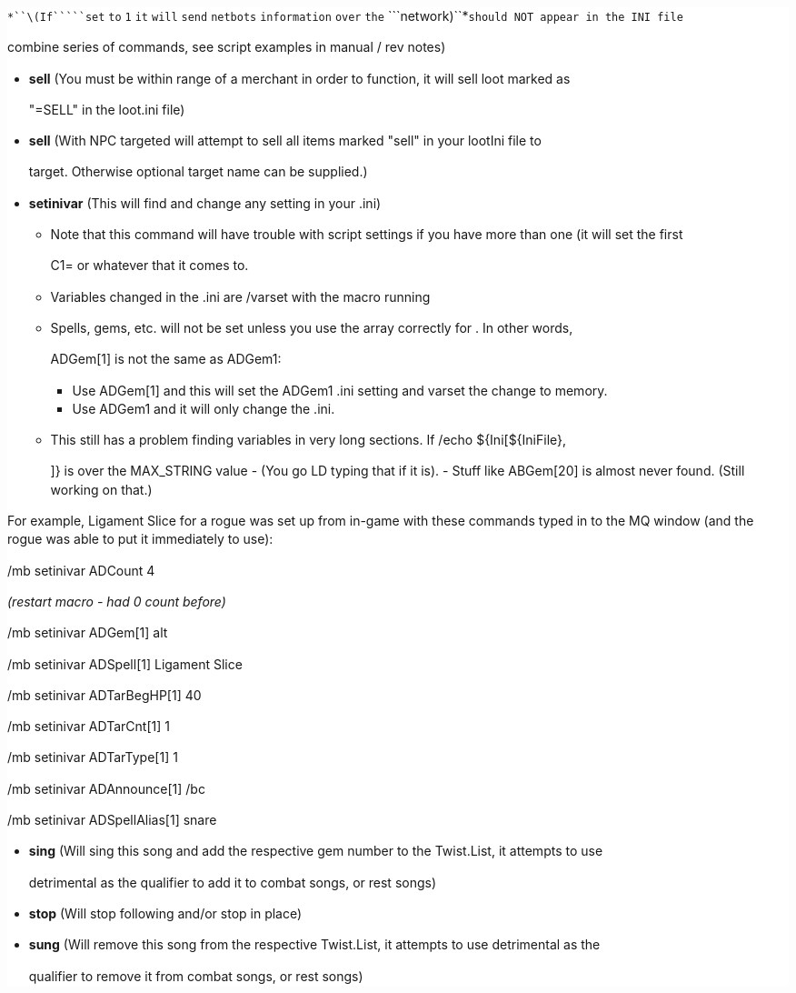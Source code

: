 ```*``\(If`````set``` `to` `1` `it` `will` `send` `netbots` `information` `over` `the` ```network)``\*`should NOT appear in the INI file`  

  combine series of commands, see script examples in manual / rev notes\)

* **sell**  \(You must be within range of a merchant in order to function, it will sell loot marked as

  "=SELL" in the loot.ini file\)

* **sell**  \(With NPC targeted will attempt to sell all items marked "sell" in your lootIni file to

  target. Otherwise optional target name can be supplied.\)

* **setinivar**  \(This will find and change any setting in your .ini\)
  * Note that this command will have trouble with script settings if you have more than one \(it will set the first

    C1= or whatever that it comes to.

  * Variables changed in the .ini are /varset with the macro running
  * Spells, gems, etc. will not be set unless you use the array correctly for . In other words,

    ADGem\[1\] is not the same as ADGem1:

    * Use ADGem\[1\] and this will set the ADGem1 .ini setting and varset the change to memory.
    * Use ADGem1 and it will only change the .ini.

  * This still has a problem finding variables in very long sections. If /echo ${Ini\[${IniFile},

    \]} is over the MAX\_STRING value - \(You go LD typing that if it is\). - Stuff like ABGem\[20\] is almost never found. \(Still working on that.\)

For example, Ligament Slice for a rogue was set up from in-game with these commands typed in to the MQ window \(and the rogue was able to put it immediately to use\):

/mb setinivar ADCount 4

_\(restart macro - had 0 count before\)_

/mb setinivar ADGem\[1\] alt

/mb setinivar ADSpell\[1\] Ligament Slice

/mb setinivar ADTarBegHP\[1\] 40

/mb setinivar ADTarCnt\[1\] 1

/mb setinivar ADTarType\[1\] 1

/mb setinivar ADAnnounce\[1\] /bc

/mb setinivar ADSpellAlias\[1\] snare

* **sing**  \(Will sing this song and add the respective gem number to the Twist.List, it attempts to use

  detrimental as the qualifier to add it to combat songs, or rest songs\)

* **stop** \(Will stop following and/or stop in place\)
* **sung**  \(Will remove this song from the respective Twist.List, it attempts to use detrimental as the

  qualifier to remove it from combat songs, or rest songs\)
```